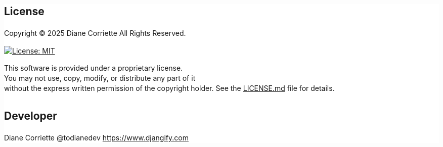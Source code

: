 ## License

Copyright © 2025 Diane Corriette 
All Rights Reserved.

[![License: MIT](https://img.shields.io/badge/License-MIT-yellow.svg)](LICENSE.md)

This software is provided under a proprietary license.  
You may not use, copy, modify, or distribute any part of it  
without the express written permission of the copyright holder.
See the [LICENSE.md](LICENSE.md) file for details.
## Developer
Diane Corriette
@todianedev 
https://www.djangify.com
